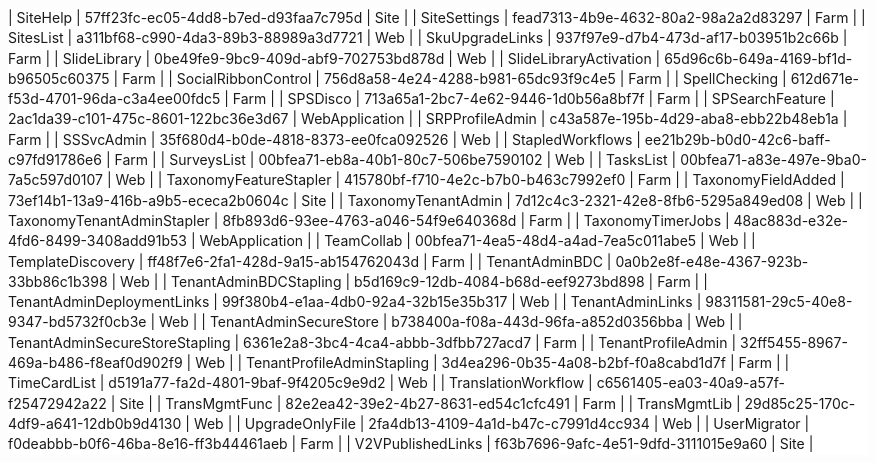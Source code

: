 | SiteHelp                       | 57ff23fc-ec05-4dd8-b7ed-d93faa7c795d | Site           |
| SiteSettings                   | fead7313-4b9e-4632-80a2-98a2a2d83297 | Farm           |
| SitesList                      | a311bf68-c990-4da3-89b3-88989a3d7721 | Web            |
| SkuUpgradeLinks                | 937f97e9-d7b4-473d-af17-b03951b2c66b | Farm           |
| SlideLibrary                   | 0be49fe9-9bc9-409d-abf9-702753bd878d | Web            |
| SlideLibraryActivation         | 65d96c6b-649a-4169-bf1d-b96505c60375 | Farm           |
| SocialRibbonControl            | 756d8a58-4e24-4288-b981-65dc93f9c4e5 | Farm           |
| SpellChecking                  | 612d671e-f53d-4701-96da-c3a4ee00fdc5 | Farm           |
| SPSDisco                       | 713a65a1-2bc7-4e62-9446-1d0b56a8bf7f | Farm           |
| SPSearchFeature                | 2ac1da39-c101-475c-8601-122bc36e3d67 | WebApplication |
| SRPProfileAdmin                | c43a587e-195b-4d29-aba8-ebb22b48eb1a | Farm           |
| SSSvcAdmin                     | 35f680d4-b0de-4818-8373-ee0fca092526 | Web            |
| StapledWorkflows               | ee21b29b-b0d0-42c6-baff-c97fd91786e6 | Farm           |
| SurveysList                    | 00bfea71-eb8a-40b1-80c7-506be7590102 | Web            |
| TasksList                      | 00bfea71-a83e-497e-9ba0-7a5c597d0107 | Web            |
| TaxonomyFeatureStapler         | 415780bf-f710-4e2c-b7b0-b463c7992ef0 | Farm           |
| TaxonomyFieldAdded             | 73ef14b1-13a9-416b-a9b5-ececa2b0604c | Site           |
| TaxonomyTenantAdmin            | 7d12c4c3-2321-42e8-8fb6-5295a849ed08 | Web            |
| TaxonomyTenantAdminStapler     | 8fb893d6-93ee-4763-a046-54f9e640368d | Farm           |
| TaxonomyTimerJobs              | 48ac883d-e32e-4fd6-8499-3408add91b53 | WebApplication |
| TeamCollab                     | 00bfea71-4ea5-48d4-a4ad-7ea5c011abe5 | Web            |
| TemplateDiscovery              | ff48f7e6-2fa1-428d-9a15-ab154762043d | Farm           |
| TenantAdminBDC                 | 0a0b2e8f-e48e-4367-923b-33bb86c1b398 | Web            |
| TenantAdminBDCStapling         | b5d169c9-12db-4084-b68d-eef9273bd898 | Farm           |
| TenantAdminDeploymentLinks     | 99f380b4-e1aa-4db0-92a4-32b15e35b317 | Web            |
| TenantAdminLinks               | 98311581-29c5-40e8-9347-bd5732f0cb3e | Web            |
| TenantAdminSecureStore         | b738400a-f08a-443d-96fa-a852d0356bba | Web            |
| TenantAdminSecureStoreStapling | 6361e2a8-3bc4-4ca4-abbb-3dfbb727acd7 | Farm           |
| TenantProfileAdmin             | 32ff5455-8967-469a-b486-f8eaf0d902f9 | Web            |
| TenantProfileAdminStapling     | 3d4ea296-0b35-4a08-b2bf-f0a8cabd1d7f | Farm           |
| TimeCardList                   | d5191a77-fa2d-4801-9baf-9f4205c9e9d2 | Web            |
| TranslationWorkflow            | c6561405-ea03-40a9-a57f-f25472942a22 | Site           |
| TransMgmtFunc                  | 82e2ea42-39e2-4b27-8631-ed54c1cfc491 | Farm           |
| TransMgmtLib                   | 29d85c25-170c-4df9-a641-12db0b9d4130 | Web            |
| UpgradeOnlyFile                | 2fa4db13-4109-4a1d-b47c-c7991d4cc934 | Web            |
| UserMigrator                   | f0deabbb-b0f6-46ba-8e16-ff3b44461aeb | Farm           |
| V2VPublishedLinks              | f63b7696-9afc-4e51-9dfd-3111015e9a60 | Site           |